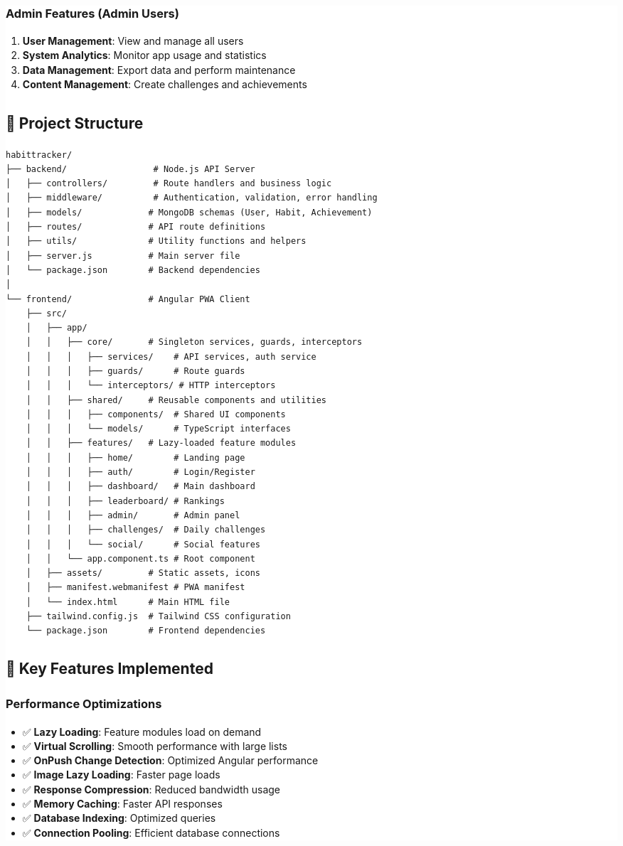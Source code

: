 ### Admin Features (Admin Users)
1. **User Management**: View and manage all users
2. **System Analytics**: Monitor app usage and statistics
3. **Data Management**: Export data and perform maintenance
4. **Content Management**: Create challenges and achievements

## 📁 Project Structure

```
habittracker/
├── backend/                 # Node.js API Server
│   ├── controllers/         # Route handlers and business logic
│   ├── middleware/          # Authentication, validation, error handling
│   ├── models/             # MongoDB schemas (User, Habit, Achievement)
│   ├── routes/             # API route definitions
│   ├── utils/              # Utility functions and helpers
│   ├── server.js           # Main server file
│   └── package.json        # Backend dependencies
│
└── frontend/               # Angular PWA Client
    ├── src/
    │   ├── app/
    │   │   ├── core/       # Singleton services, guards, interceptors
    │   │   │   ├── services/    # API services, auth service
    │   │   │   ├── guards/      # Route guards
    │   │   │   └── interceptors/ # HTTP interceptors
    │   │   ├── shared/     # Reusable components and utilities
    │   │   │   ├── components/  # Shared UI components
    │   │   │   └── models/      # TypeScript interfaces
    │   │   ├── features/   # Lazy-loaded feature modules
    │   │   │   ├── home/        # Landing page
    │   │   │   ├── auth/        # Login/Register
    │   │   │   ├── dashboard/   # Main dashboard
    │   │   │   ├── leaderboard/ # Rankings
    │   │   │   ├── admin/       # Admin panel
    │   │   │   ├── challenges/  # Daily challenges
    │   │   │   └── social/      # Social features
    │   │   └── app.component.ts # Root component
    │   ├── assets/         # Static assets, icons
    │   ├── manifest.webmanifest # PWA manifest
    │   └── index.html      # Main HTML file
    ├── tailwind.config.js  # Tailwind CSS configuration
    └── package.json        # Frontend dependencies
```

## 🌟 Key Features Implemented

### Performance Optimizations
- ✅ **Lazy Loading**: Feature modules load on demand
- ✅ **Virtual Scrolling**: Smooth performance with large lists
- ✅ **OnPush Change Detection**: Optimized Angular performance
- ✅ **Image Lazy Loading**: Faster page loads
- ✅ **Response Compression**: Reduced bandwidth usage
- ✅ **Memory Caching**: Faster API responses
- ✅ **Database Indexing**: Optimized queries
- ✅ **Connection Pooling**: Efficient database connections

